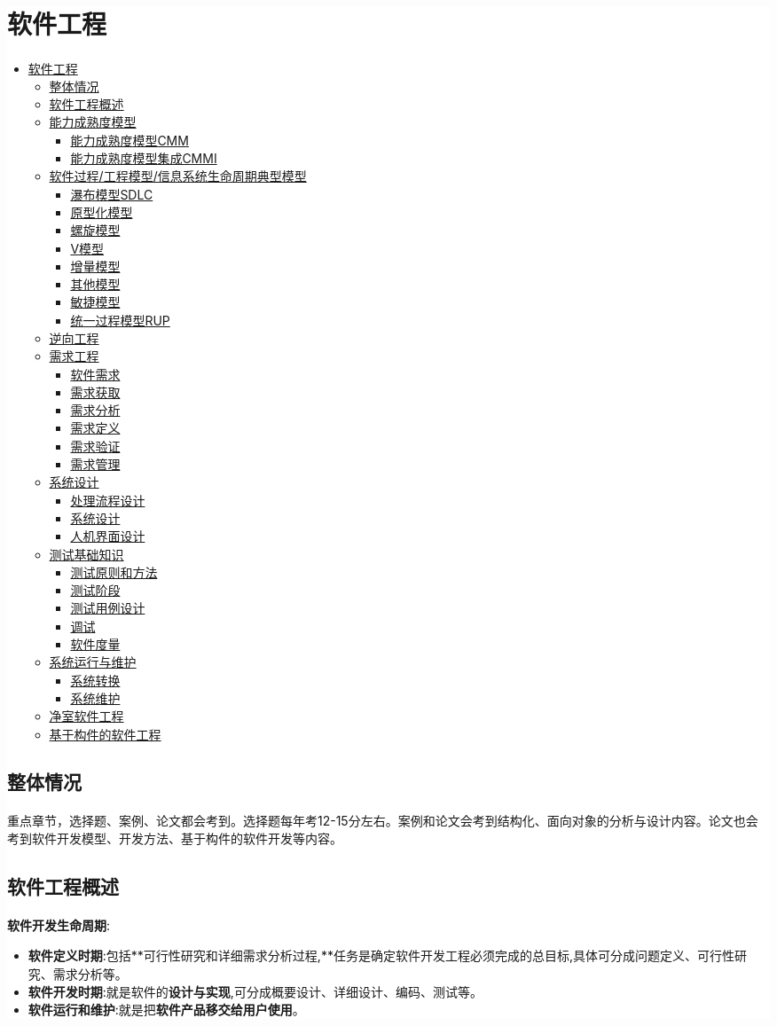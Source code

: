 # 软件工程

- [软件工程](#软件工程)
  - [整体情况](#整体情况)
  - [软件工程概述](#软件工程概述)
  - [能力成熟度模型](#能力成熟度模型)
    - [能力成熟度模型CMM](#能力成熟度模型cmm)
    - [能力成熟度模型集成CMMI](#能力成熟度模型集成cmmi)
  - [软件过程/工程模型/信息系统生命周期典型模型](#软件过程工程模型信息系统生命周期典型模型)
    - [瀑布模型SDLC](#瀑布模型sdlc)
    - [原型化模型](#原型化模型)
    - [螺旋模型](#螺旋模型)
    - [V模型](#v模型)
    - [增量模型](#增量模型)
    - [其他模型](#其他模型)
    - [敏捷模型](#敏捷模型)
    - [统一过程模型RUP](#统一过程模型rup)
  - [逆向工程](#逆向工程)
  - [需求工程](#需求工程)
    - [软件需求](#软件需求)
    - [需求获取](#需求获取)
    - [需求分析](#需求分析)
    - [需求定义](#需求定义)
    - [需求验证](#需求验证)
    - [需求管理](#需求管理)
  - [系统设计](#系统设计)
    - [处理流程设计](#处理流程设计)
    - [系统设计](#系统设计-1)
    - [人机界面设计](#人机界面设计)
  - [测试基础知识](#测试基础知识)
    - [测试原则和方法](#测试原则和方法)
    - [测试阶段](#测试阶段)
    - [测试用例设计](#测试用例设计)
    - [调试](#调试)
    - [软件度量](#软件度量)
  - [系统运行与维护](#系统运行与维护)
    - [系统转换](#系统转换)
    - [系统维护](#系统维护)
  - [净室软件工程](#净室软件工程)
  - [基于构件的软件工程](#基于构件的软件工程)


## 整体情况
重点章节，选择题、案例、论文都会考到。选择题每年考12-15分左右。案例和论文会考到结构化、面向对象的分析与设计内容。论文也会考到软件开发模型、开发方法、基于构件的软件开发等内容。

## 软件工程概述
**软件开发生命周期**:
- **软件定义时期**:包括**可行性研究和详细需求分析过程,**任务是确定软件开发工程必须完成的总目标,具体可分成问题定义、可行性研究、需求分析等。
- **软件开发时期**:就是软件的**设计与实现**,可分成概要设计、详细设计、编码、测试等。
- **软件运行和维护**:就是把**软件产品移交给用户使用**。
